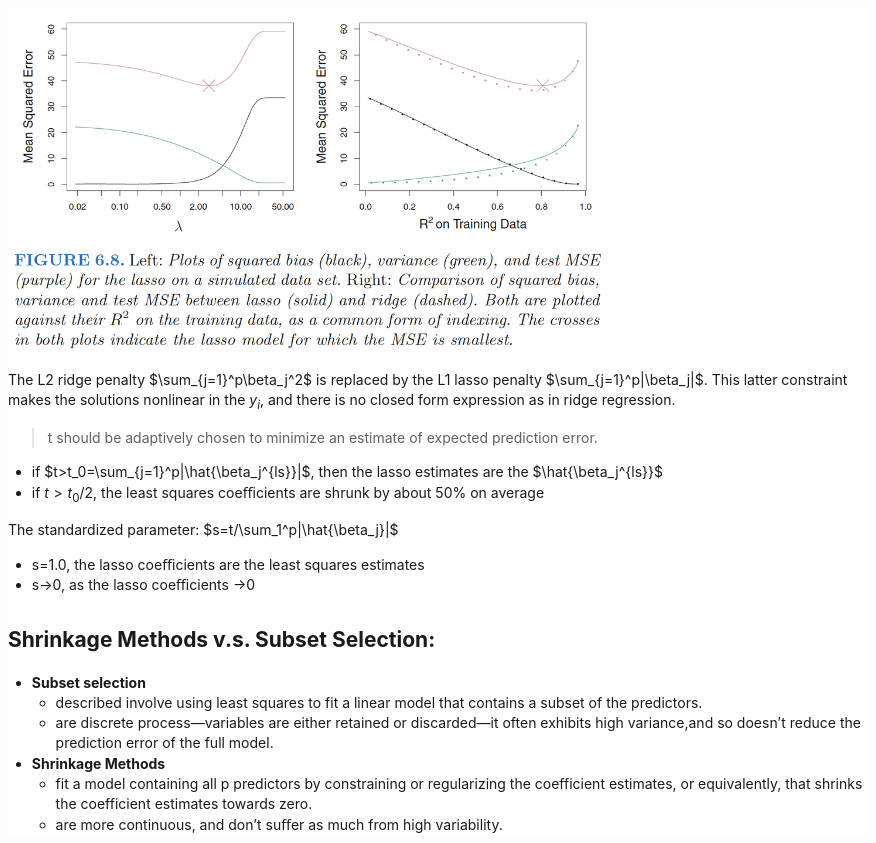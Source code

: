 <img src="./6.png" width="600" />





The L2 ridge penalty $\sum_{j=1}^p\beta_j^2$ is replaced by the L1 lasso penalty $\sum_{j=1}^p|\beta_j|$. This latter constraint makes the solutions nonlinear in the $y_i$, and there is no closed form expression as in ridge regression.

> t should be adaptively chosen to minimize an estimate of expected prediction error.

- if $t>t_0=\sum_{j=1}^p|\hat{\beta_j^{ls}}|$, then the lasso estimates are the $\hat{\beta_j^{ls}}$
- if $t>t_0/2$, the least squares coeﬃcients are shrunk by about 50% on average

The standardized parameter: $s=t/\sum_1^p|\hat{\beta_j}|$

- s=1.0,  the lasso coeﬃcients  are the least squares estimates
- s->0, as the lasso coeﬃcients ->0



## **Shrinkage Methods v.s. Subset Selection**:

- **Subset selection** 
  - described involve using least squares to fit a linear model that contains a subset of the predictors.
  - are discrete process—variables are either retained or discarded—it often exhibits high variance,and so doesn’t reduce the prediction error of the full model.
- **Shrinkage Methods** 
  - fit a model containing all p predictors by constraining or regularizing the coefficient estimates, or equivalently, that shrinks the coefficient estimates towards zero.
  - are more continuous, and don’t suﬀer as much from high variability.
